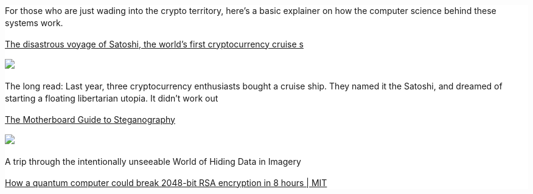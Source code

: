 </div>

For those who are just wading into the crypto territory, here’s a basic
explainer on how the computer science behind these systems work.

</div>

<div class="card">

<div class="card-title">

[The disastrous voyage of Satoshi, the world’s first cryptocurrency
cruise
s](https://www.theguardian.com/news/2021/sep/07/disastrous-voyage-satoshi-cryptocurrency-cruise-ship-seassteading)

</div>

<div class="card-image">

[![](https://i.guim.co.uk/img/media/f9a64a665016b5916e57cfc3c43ff4dada669f8e/0_261_2750_1649/master/2750.jpg?width=1200&height=630&quality=85&auto=format&fit=crop&overlay-align=bottom%2Cleft&overlay-width=100p&overlay-base64=L2ltZy9zdGF0aWMvb3ZlcmxheXMvdGctYWdlLTIwMjEucG5n&enable=upscale&s=399a6bc6c4cfa160381613314c3bab58)](https://www.theguardian.com/news/2021/sep/07/disastrous-voyage-satoshi-cryptocurrency-cruise-ship-seassteading)

</div>

The long read: Last year, three cryptocurrency enthusiasts bought a
cruise ship. They named it the Satoshi, and dreamed of starting a
floating libertarian utopia. It didn’t work out

</div>

<div class="card">

<div class="card-title">

[The Motherboard Guide to
Steganography](https://www.vice.com/en_us/article/m7e9n3/the-motherboard-guide-to-steganography)

</div>

<div class="card-image">

[![](https://www.vice.com/wp-content/uploads/sites/2/2021/06/1624983546643-18-futuresteg.jpeg)](https://www.vice.com/en_us/article/m7e9n3/the-motherboard-guide-to-steganography)

</div>

A trip through the intentionally unseeable World of Hiding Data in
Imagery

</div>

<div class="card">

<div class="card-title">

[How a quantum computer could break 2048-bit RSA encryption in 8 hours
\|
MIT](https://www.technologyreview.com/2019/05/30/65724/how-a-quantum-computer-could-break-2048-bit-rsa-encryption-in-8-hours#Echobox=1624661081)
